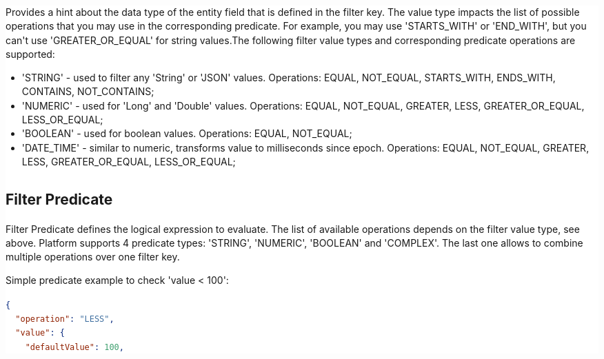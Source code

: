 Provides a hint about the data type of the entity field that is defined in the filter key. The value type impacts the list of possible operations that you may use in the corresponding predicate. For example, you may use 'STARTS_WITH' or 'END_WITH', but you can't use 'GREATER_OR_EQUAL' for string values.The following filter value types and corresponding predicate operations are supported: 

 * 'STRING' - used to filter any 'String' or 'JSON' values. Operations: EQUAL, NOT_EQUAL, STARTS_WITH, ENDS_WITH, CONTAINS, NOT_CONTAINS; 
 * 'NUMERIC' - used for 'Long' and 'Double' values. Operations: EQUAL, NOT_EQUAL, GREATER, LESS, GREATER_OR_EQUAL, LESS_OR_EQUAL; 
 * 'BOOLEAN' - used for boolean values. Operations: EQUAL, NOT_EQUAL;
 * 'DATE_TIME' - similar to numeric, transforms value to milliseconds since epoch. Operations: EQUAL, NOT_EQUAL, GREATER, LESS, GREATER_OR_EQUAL, LESS_OR_EQUAL; 


## Filter Predicate

Filter Predicate defines the logical expression to evaluate. The list of available operations depends on the filter value type, see above. Platform supports 4 predicate types: 'STRING', 'NUMERIC', 'BOOLEAN' and 'COMPLEX'. The last one allows to combine multiple operations over one filter key.

Simple predicate example to check 'value < 100': 

```json
{
  "operation": "LESS",
  "value": {
    "defaultValue": 100,
